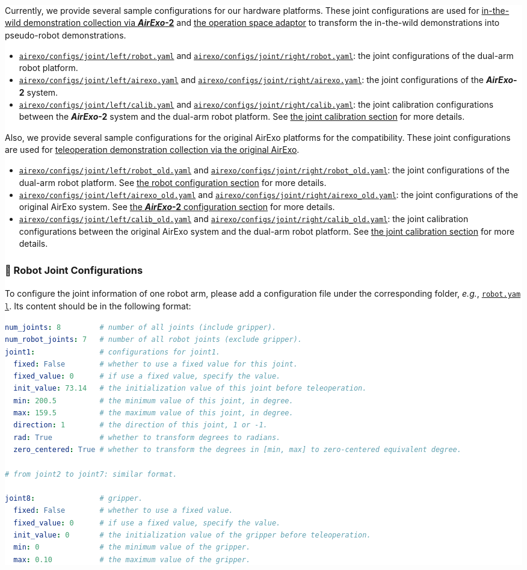 Currently, we provide several sample configurations for our hardware platforms. These joint configurations are used for [in-the-wild demonstration collection via ***AirExo*-2**](#️-in-the-wild) and [the operation space adaptor](ADAPTOR.md#operation-space-adaptor) to transform the in-the-wild demonstrations into pseudo-robot demonstrations.
- [`airexo/configs/joint/left/robot.yaml`](../../airexo/configs/joint/left/robot.yaml) and [`airexo/configs/joint/right/robot.yaml`](../../airexo/configs/joint/right/robot.yaml): the joint configurations of the dual-arm robot platform.
- [`airexo/configs/joint/left/airexo.yaml`](../../airexo/configs/joint/left/airexo.yaml) and [`airexo/configs/joint/right/airexo.yaml`](../../airexo/configs/joint/right/airexo.yaml): the joint configurations of the ***AirExo*-2** system.
- [`airexo/configs/joint/left/calib.yaml`](../../airexo/configs/joint/left/calib.yaml) and [`airexo/configs/joint/right/calib.yaml`](../../airexo/configs/joint/right/calib.yaml): the joint calibration configurations between the ***AirExo*-2** system and the dual-arm robot platform. See [the joint calibration section](#-joint-calibration) for more details.

Also, we provide several sample configurations for the original AirExo platforms for the compatibility. These joint configurations are used for [teleoperation demonstration collection via the original AirExo](#-teleoperation).
- [`airexo/configs/joint/left/robot_old.yaml`](../../airexo/configs/joint/left/robot_old.yaml) and [`airexo/configs/joint/right/robot_old.yaml`](../../airexo/configs/joint/right/robot_old.yaml): the joint configurations of the dual-arm robot platform. See [the robot configuration section](#-robot-configurations) for more details.
- [`airexo/configs/joint/left/airexo_old.yaml`](../../airexo/configs/joint/left/airexo_old.yaml) and [`airexo/configs/joint/right/airexo_old.yaml`](../../airexo/configs/joint/right/airexo_old.yaml): the joint configurations of the original AirExo system. See [the ***AirExo*-2** configuration section](#-airexo-2-configurations) for more details.
- [`airexo/configs/joint/left/calib_old.yaml`](../../airexo/configs/joint/left/calib_old.yaml) and [`airexo/configs/joint/right/calib_old.yaml`](../../airexo/configs/joint/right/calib_old.yaml): the joint calibration configurations between the original AirExo system and the dual-arm robot platform. See [the joint calibration section](#-joint-calibration) for more details.

### 🤖 Robot Joint Configurations

To configure the joint information of one robot arm, please add a configuration file under the corresponding folder, *e.g.*, [`robot.yaml`](../../airexo/configs/joint/left/robot.yaml). Its content should be in the following format:

```yaml
num_joints: 8         # number of all joints (include gripper).
num_robot_joints: 7   # number of all robot joints (exclude gripper).
joint1:               # configurations for joint1.
  fixed: False        # whether to use a fixed value for this joint.
  fixed_value: 0      # if use a fixed value, specify the value.
  init_value: 73.14   # the initialization value of this joint before teleoperation.
  min: 200.5          # the minimum value of this joint, in degree.
  max: 159.5          # the maximum value of this joint, in degree.
  direction: 1        # the direction of this joint, 1 or -1.
  rad: True           # whether to transform degrees to radians.
  zero_centered: True # whether to transform the degrees in [min, max] to zero-centered equivalent degree.

# from joint2 to joint7: similar format.

joint8:               # gripper.
  fixed: False        # whether to use a fixed value.
  fixed_value: 0      # if use a fixed value, specify the value.
  init_value: 0       # the initialization value of the gripper before teleoperation.
  min: 0              # the minimum value of the gripper.
  max: 0.10           # the maximum value of the gripper.
```
